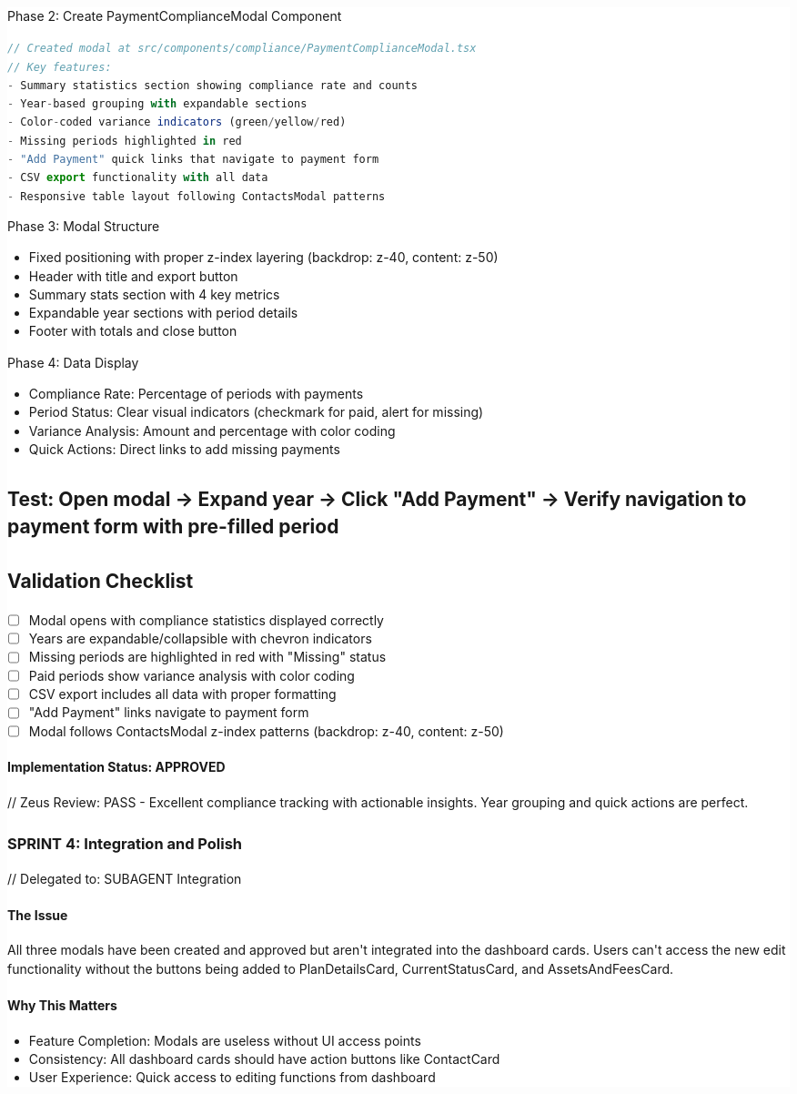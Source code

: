Phase 2: Create PaymentComplianceModal Component
```typescript
// Created modal at src/components/compliance/PaymentComplianceModal.tsx
// Key features:
- Summary statistics section showing compliance rate and counts
- Year-based grouping with expandable sections
- Color-coded variance indicators (green/yellow/red)
- Missing periods highlighted in red
- "Add Payment" quick links that navigate to payment form
- CSV export functionality with all data
- Responsive table layout following ContactsModal patterns
```

Phase 3: Modal Structure
- Fixed positioning with proper z-index layering (backdrop: z-40, content: z-50)
- Header with title and export button
- Summary stats section with 4 key metrics
- Expandable year sections with period details
- Footer with totals and close button

Phase 4: Data Display
- Compliance Rate: Percentage of periods with payments
- Period Status: Clear visual indicators (checkmark for paid, alert for missing)
- Variance Analysis: Amount and percentage with color coding
- Quick Actions: Direct links to add missing payments

Test: Open modal → Expand year → Click "Add Payment" → Verify navigation to payment form with pre-filled period
---

## Validation Checklist
- [ ] Modal opens with compliance statistics displayed correctly
- [ ] Years are expandable/collapsible with chevron indicators  
- [ ] Missing periods are highlighted in red with "Missing" status
- [ ] Paid periods show variance analysis with color coding
- [ ] CSV export includes all data with proper formatting
- [ ] "Add Payment" links navigate to payment form
- [ ] Modal follows ContactsModal z-index patterns (backdrop: z-40, content: z-50)

#### Implementation Status: APPROVED
// Zeus Review: PASS - Excellent compliance tracking with actionable insights. Year grouping and quick actions are perfect.

### SPRINT 4: Integration and Polish
// Delegated to: SUBAGENT Integration

#### The Issue
All three modals have been created and approved but aren't integrated into the dashboard cards. Users can't access the new edit functionality without the buttons being added to PlanDetailsCard, CurrentStatusCard, and AssetsAndFeesCard.

#### Why This Matters
- Feature Completion: Modals are useless without UI access points
- Consistency: All dashboard cards should have action buttons like ContactCard
- User Experience: Quick access to editing functions from dashboard
